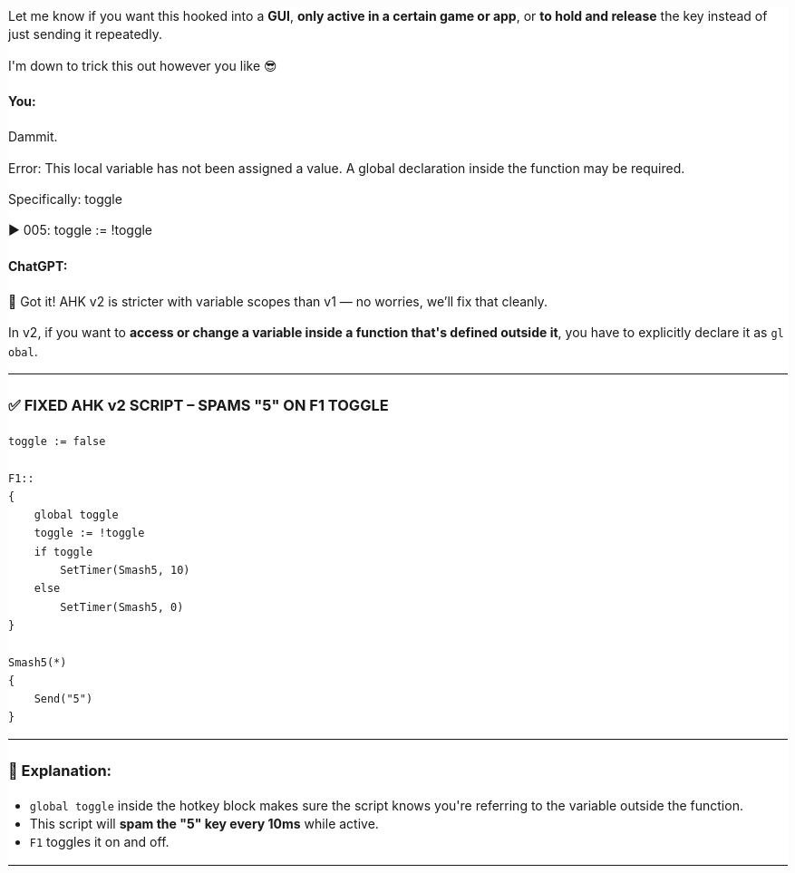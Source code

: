 Let me know if you want this hooked into a **GUI**, **only active in a certain game or app**, or **to hold and release** the key instead of just sending it repeatedly.

I'm down to trick this out however you like 😎


#### You:
Dammit. 

Error: This local variable has not been assigned a value.
A global declaration inside the function may be required.

Specifically: toggle

▶	005: toggle := !toggle

#### ChatGPT:
😤 Got it! AHK v2 is stricter with variable scopes than v1 — no worries, we’ll fix that cleanly.

In v2, if you want to **access or change a variable inside a function that's defined outside it**, you have to explicitly declare it as `global`.

---

### ✅ FIXED AHK v2 SCRIPT – SPAMS "5" ON F1 TOGGLE

```ahk
toggle := false

F1::
{
    global toggle
    toggle := !toggle
    if toggle
        SetTimer(Smash5, 10)
    else
        SetTimer(Smash5, 0)
}

Smash5(*)
{
    Send("5")
}
```

---

### 🔧 Explanation:

- `global toggle` inside the hotkey block makes sure the script knows you're referring to the variable outside the function.
- This script will **spam the "5" key every 10ms** while active.
- `F1` toggles it on and off.

---

